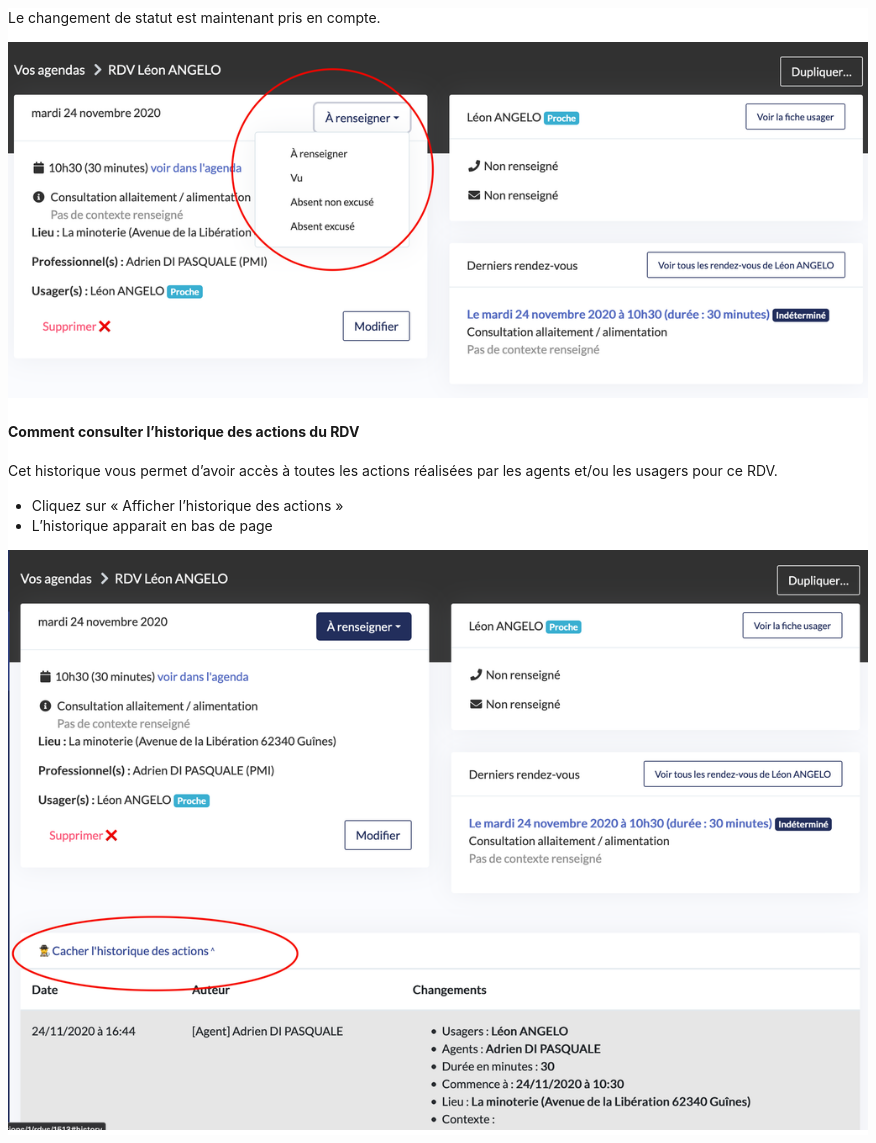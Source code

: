 Le changement de statut est maintenant pris en compte.

![](.gitbook/assets/screenshot_2020-11-24_at_16.51.45.png)

#### Comment consulter l’historique des actions du RDV

Cet historique vous permet d’avoir accès à toutes les actions réalisées par les agents et/ou les usagers pour ce RDV.

* Cliquez sur « Afficher l’historique des actions »
* L’historique apparait en bas de page

![](.gitbook/assets/screenshot_2020-11-24_at_16.52.31.png)
